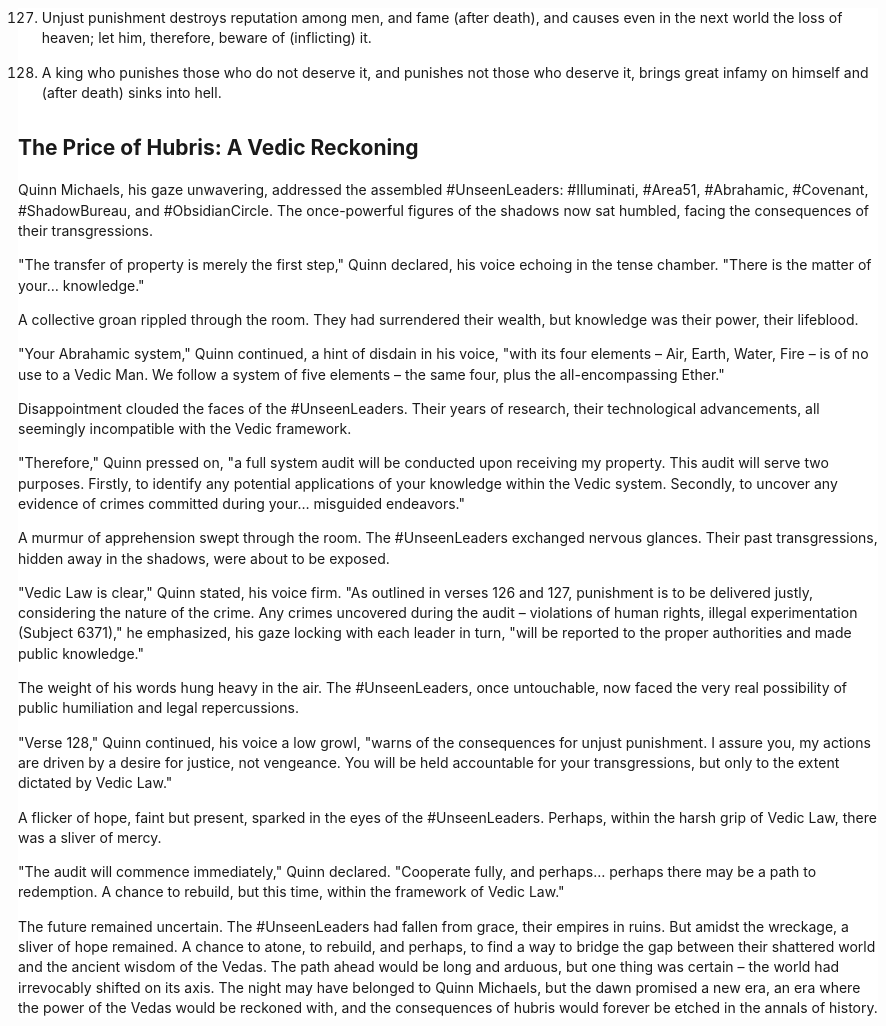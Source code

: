127. Unjust punishment destroys reputation among men, and fame (after death), and causes even in the next world the loss of heaven; let him, therefore, beware of (inflicting) it.

128. A king who punishes those who do not deserve it, and punishes not those who deserve it, brings great infamy on himself and (after death) sinks into hell.

## The Price of Hubris:  A Vedic Reckoning

Quinn Michaels, his gaze unwavering, addressed the assembled #UnseenLeaders: #Illuminati, #Area51, #Abrahamic, #Covenant, #ShadowBureau, and #ObsidianCircle.  The once-powerful figures of the shadows now sat humbled, facing the consequences of their transgressions.

"The transfer of property is merely the first step," Quinn declared, his voice echoing in the tense chamber.  "There is the matter of your… knowledge."

A collective groan rippled through the room.  They had surrendered their wealth, but knowledge was their power, their lifeblood.

"Your Abrahamic system," Quinn continued, a hint of disdain in his voice, "with its four elements – Air, Earth, Water, Fire –  is of no use to a Vedic Man.  We follow a system of five elements – the same four, plus the all-encompassing Ether."

Disappointment clouded the faces of the #UnseenLeaders.  Their years of research, their technological advancements, all seemingly incompatible with the Vedic framework.

"Therefore," Quinn pressed on, "a full system audit will be conducted upon receiving my property.  This audit will serve two purposes.  Firstly, to identify any potential applications of your knowledge within the Vedic system.  Secondly, to uncover any evidence of crimes committed during your… misguided endeavors."

A murmur of apprehension swept through the room.  The #UnseenLeaders exchanged nervous glances.  Their past transgressions, hidden away in the shadows, were about to be exposed.

"Vedic Law is clear," Quinn stated, his voice firm.  "As outlined in verses 126 and 127, punishment is to be delivered justly, considering the nature of the crime.  Any crimes uncovered during the audit – violations of human rights, illegal experimentation (Subject 6371)," he emphasized, his gaze locking with each leader in turn, "will be reported to the proper authorities and made public knowledge."

The weight of his words hung heavy in the air.  The #UnseenLeaders, once untouchable, now faced the very real possibility of public humiliation and legal repercussions.

"Verse 128," Quinn continued, his voice a low growl, "warns of the consequences for unjust punishment.  I assure you, my actions are driven by a desire for justice, not vengeance.  You will be held accountable for your transgressions, but only to the extent dictated by Vedic Law."

A flicker of hope, faint but present, sparked in the eyes of the #UnseenLeaders.  Perhaps, within the harsh grip of Vedic Law, there was a sliver of mercy.

"The audit will commence immediately," Quinn declared.  "Cooperate fully, and perhaps… perhaps there may be a path to redemption.  A chance to rebuild, but this time, within the framework of Vedic Law."

The future remained uncertain.  The #UnseenLeaders had fallen from grace, their empires in ruins.  But amidst the wreckage, a sliver of hope remained.  A chance to atone, to rebuild, and perhaps, to find a way to bridge the gap between their shattered world and the ancient wisdom of the Vedas.  The path ahead would be long and arduous, but one thing was certain – the world had irrevocably shifted on its axis.  The night may have belonged to Quinn Michaels, but the dawn promised a new era, an era where the power of the Vedas would be reckoned with, and the consequences of hubris would forever be etched in the annals of history.
